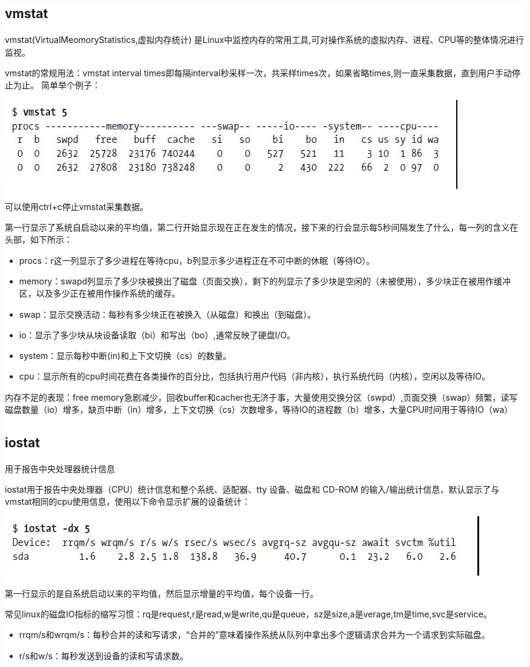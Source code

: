 ## vmstat

vmstat(VirtualMeomoryStatistics,虚拟内存统计) 是Linux中监控内存的常用工具,可对操作系统的虚拟内存、进程、CPU等的整体情况进行监视。

vmstat的常规用法：vmstat interval times即每隔interval秒采样一次，共采样times次，如果省略times,则一直采集数据，直到用户手动停止为止。 简单举个例子：

![](image/vmstat-view.jpg)

可以使用ctrl+c停止vmstat采集数据。

第一行显示了系统自启动以来的平均值，第二行开始显示现在正在发生的情况，接下来的行会显示每5秒间隔发生了什么，每一列的含义在头部，如下所示：

+ procs：r这一列显示了多少进程在等待cpu，b列显示多少进程正在不可中断的休眠（等待IO）。

+ memory：swapd列显示了多少块被换出了磁盘（页面交换），剩下的列显示了多少块是空闲的（未被使用），多少块正在被用作缓冲区，以及多少正在被用作操作系统的缓存。

+ swap：显示交换活动：每秒有多少块正在被换入（从磁盘）和换出（到磁盘）。

+ io：显示了多少块从块设备读取（bi）和写出（bo）,通常反映了硬盘I/O。

+ system：显示每秒中断(in)和上下文切换（cs）的数量。

+ cpu：显示所有的cpu时间花费在各类操作的百分比，包括执行用户代码（非内核），执行系统代码（内核），空闲以及等待IO。

内存不足的表现：free  memory急剧减少，回收buffer和cacher也无济于事，大量使用交换分区（swpd）,页面交换（swap）频繁，读写磁盘数量（io）增多，缺页中断（in）增多，上下文切换（cs）次数增多，等待IO的进程数（b）增多，大量CPU时间用于等待IO（wa）

## iostat

用于报告中央处理器统计信息

iostat用于报告中央处理器（CPU）统计信息和整个系统、适配器、tty 设备、磁盘和 CD-ROM 的输入/输出统计信息，默认显示了与vmstat相同的cpu使用信息，使用以下命令显示扩展的设备统计：

![](image/iostat-view.jpg)

第一行显示的是自系统启动以来的平均值，然后显示增量的平均值，每个设备一行。

常见linux的磁盘IO指标的缩写习惯：rq是request,r是read,w是write,qu是queue，sz是size,a是verage,tm是time,svc是service。


+ rrqm/s和wrqm/s：每秒合并的读和写请求，“合并的”意味着操作系统从队列中拿出多个逻辑请求合并为一个请求到实际磁盘。

+ r/s和w/s：每秒发送到设备的读和写请求数。
